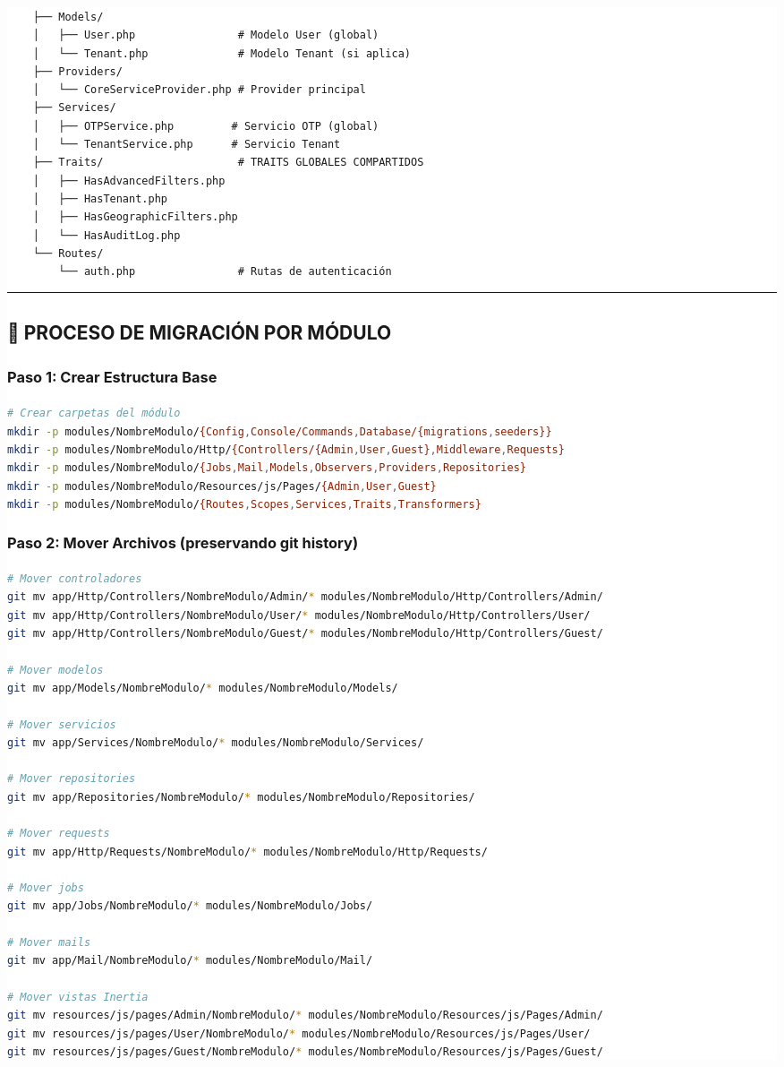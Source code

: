 ```
    ├── Models/
    │   ├── User.php                # Modelo User (global)
    │   └── Tenant.php              # Modelo Tenant (si aplica)
    ├── Providers/
    │   └── CoreServiceProvider.php # Provider principal
    ├── Services/
    │   ├── OTPService.php         # Servicio OTP (global)
    │   └── TenantService.php      # Servicio Tenant
    ├── Traits/                     # TRAITS GLOBALES COMPARTIDOS
    │   ├── HasAdvancedFilters.php
    │   ├── HasTenant.php
    │   ├── HasGeographicFilters.php
    │   └── HasAuditLog.php
    └── Routes/
        └── auth.php                # Rutas de autenticación
```

---

## 🔄 PROCESO DE MIGRACIÓN POR MÓDULO

### Paso 1: Crear Estructura Base
```bash
# Crear carpetas del módulo
mkdir -p modules/NombreModulo/{Config,Console/Commands,Database/{migrations,seeders}}
mkdir -p modules/NombreModulo/Http/{Controllers/{Admin,User,Guest},Middleware,Requests}
mkdir -p modules/NombreModulo/{Jobs,Mail,Models,Observers,Providers,Repositories}
mkdir -p modules/NombreModulo/Resources/js/Pages/{Admin,User,Guest}
mkdir -p modules/NombreModulo/{Routes,Scopes,Services,Traits,Transformers}
```

### Paso 2: Mover Archivos (preservando git history)
```bash
# Mover controladores
git mv app/Http/Controllers/NombreModulo/Admin/* modules/NombreModulo/Http/Controllers/Admin/
git mv app/Http/Controllers/NombreModulo/User/* modules/NombreModulo/Http/Controllers/User/
git mv app/Http/Controllers/NombreModulo/Guest/* modules/NombreModulo/Http/Controllers/Guest/

# Mover modelos
git mv app/Models/NombreModulo/* modules/NombreModulo/Models/

# Mover servicios
git mv app/Services/NombreModulo/* modules/NombreModulo/Services/

# Mover repositories
git mv app/Repositories/NombreModulo/* modules/NombreModulo/Repositories/

# Mover requests
git mv app/Http/Requests/NombreModulo/* modules/NombreModulo/Http/Requests/

# Mover jobs
git mv app/Jobs/NombreModulo/* modules/NombreModulo/Jobs/

# Mover mails
git mv app/Mail/NombreModulo/* modules/NombreModulo/Mail/

# Mover vistas Inertia
git mv resources/js/pages/Admin/NombreModulo/* modules/NombreModulo/Resources/js/Pages/Admin/
git mv resources/js/pages/User/NombreModulo/* modules/NombreModulo/Resources/js/Pages/User/
git mv resources/js/pages/Guest/NombreModulo/* modules/NombreModulo/Resources/js/Pages/Guest/
```
